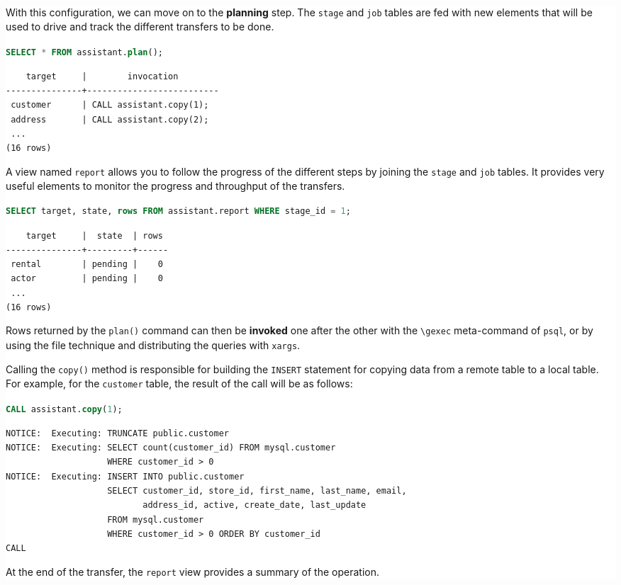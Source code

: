 With this configuration, we can move on to the **planning** step. The `stage`
and `job` tables are fed with new elements that will be used to drive and track
the different transfers to be done.

```sql
SELECT * FROM assistant.plan();
```
```text
    target     |        invocation
---------------+--------------------------
 customer      | CALL assistant.copy(1);
 address       | CALL assistant.copy(2);
 ...
(16 rows)
```

A view named `report` allows you to follow the progress of the different steps
by joining the `stage` and `job` tables. It provides very useful elements to
monitor the progress and throughput of the transfers.

```sql
SELECT target, state, rows FROM assistant.report WHERE stage_id = 1;
```
```text
    target     |  state  | rows
---------------+---------+------
 rental        | pending |    0
 actor         | pending |    0
 ...
(16 rows)
```

Rows returned by the `plan()` command can then be **invoked** one after the
other with the `\gexec` meta-command of `psql`, or by using the file technique
and distributing the queries with `xargs`.

Calling the `copy()` method is responsible for building the `INSERT` statement
for copying data from a remote table to a local table. For example, for the
`customer` table, the result of the call will be as follows:

```sql
CALL assistant.copy(1);
```
```text
NOTICE:  Executing: TRUNCATE public.customer
NOTICE:  Executing: SELECT count(customer_id) FROM mysql.customer 
                    WHERE customer_id > 0
NOTICE:  Executing: INSERT INTO public.customer 
                    SELECT customer_id, store_id, first_name, last_name, email,
                           address_id, active, create_date, last_update 
                    FROM mysql.customer 
                    WHERE customer_id > 0 ORDER BY customer_id
CALL
```

At the end of the transfer, the `report` view provides a summary of the operation.
